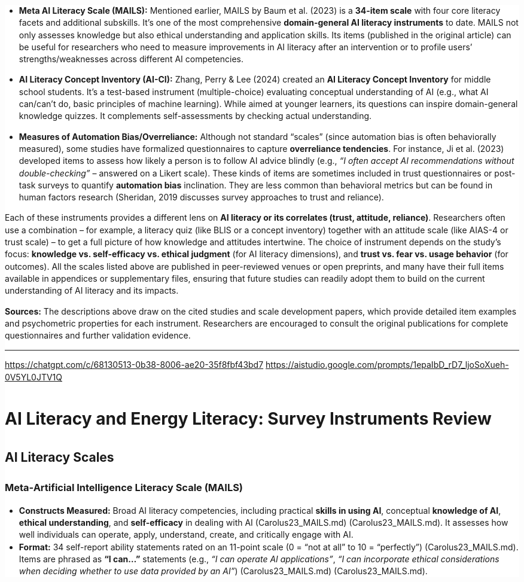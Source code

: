 -   **Meta AI Literacy Scale (MAILS):** Mentioned earlier, MAILS by Baum et al. (2023) is a **34-item scale** with four core literacy facets and additional subskills. It’s one of the most comprehensive **domain-general AI literacy instruments** to date. MAILS not only assesses knowledge but also ethical understanding and application skills. Its items (published in the original article) can be useful for researchers who need to measure improvements in AI literacy after an intervention or to profile users’ strengths/weaknesses across different AI competencies.

-   **AI Literacy Concept Inventory (AI-CI):** Zhang, Perry & Lee (2024) created an **AI Literacy Concept Inventory** for middle school students. It’s a test-based instrument (multiple-choice) evaluating conceptual understanding of AI (e.g., what AI can/can’t do, basic principles of machine learning). While aimed at younger learners, its questions can inspire domain-general knowledge quizzes. It complements self-assessments by checking actual understanding.

-   **Measures of Automation Bias/Overreliance:** Although not standard “scales” (since automation bias is often behaviorally measured), some studies have formalized questionnaires to capture **overreliance tendencies**. For instance, Ji et al. (2023) developed items to assess how likely a person is to follow AI advice blindly (e.g., *“I often accept AI recommendations without double-checking”* – answered on a Likert scale). These kinds of items are sometimes included in trust questionnaires or post-task surveys to quantify **automation bias** inclination. They are less common than behavioral metrics but can be found in human factors research (Sheridan, 2019 discusses survey approaches to trust and reliance).

Each of these instruments provides a different lens on **AI literacy or its correlates (trust, attitude, reliance)**. Researchers often use a combination – for example, a literacy quiz (like BLIS or a concept inventory) together with an attitude scale (like AIAS-4 or trust scale) – to get a full picture of how knowledge and attitudes intertwine. The choice of instrument depends on the study’s focus: **knowledge vs. self-efficacy vs. ethical judgment** (for AI literacy dimensions), and **trust vs. fear vs. usage behavior** (for outcomes). All the scales listed above are published in peer-reviewed venues or open preprints, and many have their full items available in appendices or supplementary files, ensuring that future studies can readily adopt them to build on the current understanding of AI literacy and its impacts.

**Sources:** The descriptions above draw on the cited studies and scale development papers, which provide detailed item examples and psychometric properties for each instrument. Researchers are encouraged to consult the original publications for complete questionnaires and further validation evidence.






-------



https://chatgpt.com/c/68130513-0b38-8006-ae20-35f8fbf43bd7
https://aistudio.google.com/prompts/1epaIbD_rD7_ljoSoXueh-0V5YL0JTV1Q


# AI Literacy and Energy Literacy: Survey Instruments Review

## AI Literacy Scales

### Meta-Artificial Intelligence Literacy Scale (MAILS)
- **Constructs Measured:** Broad AI literacy competencies, including practical **skills in using AI**, conceptual **knowledge of AI**, **ethical understanding**, and **self-efficacy** in dealing with AI (Carolus23_MAILS.md) (Carolus23_MAILS.md). It assesses how well individuals can operate, apply, understand, create, and critically engage with AI.
- **Format:** 34 self-report ability statements rated on an 11-point scale (0 = “not at all” to 10 = “perfectly”) (Carolus23_MAILS.md). Items are phrased as **“I can…”** statements (e.g., *“I can operate AI applications”*, *“I can incorporate ethical considerations when deciding whether to use data provided by an AI”*) (Carolus23_MAILS.md) (Carolus23_MAILS.md).